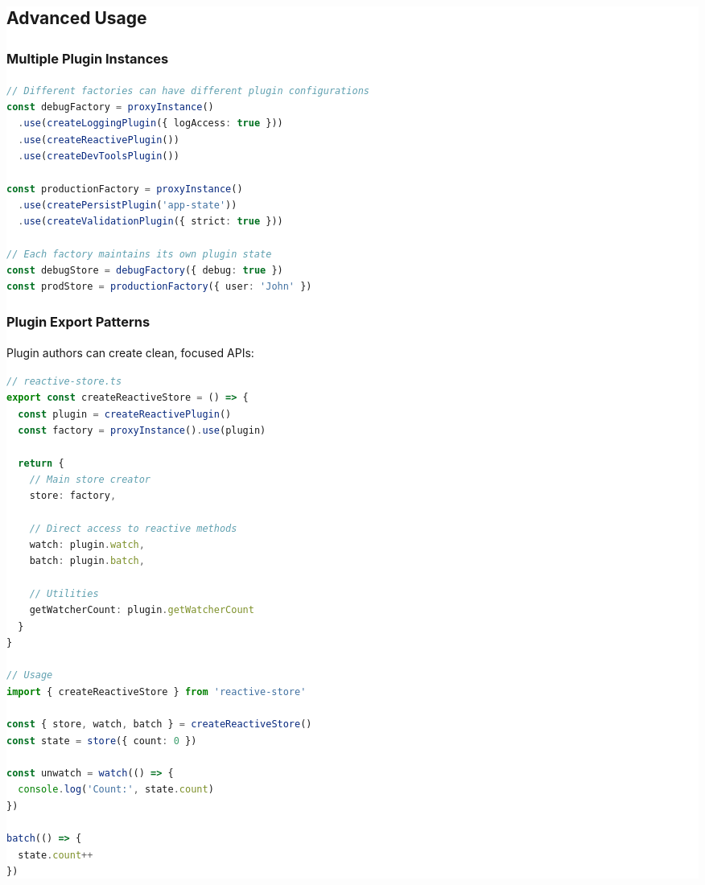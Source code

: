 
## Advanced Usage

### Multiple Plugin Instances

```typescript
// Different factories can have different plugin configurations
const debugFactory = proxyInstance()
  .use(createLoggingPlugin({ logAccess: true }))
  .use(createReactivePlugin())
  .use(createDevToolsPlugin())

const productionFactory = proxyInstance()
  .use(createPersistPlugin('app-state'))
  .use(createValidationPlugin({ strict: true }))

// Each factory maintains its own plugin state
const debugStore = debugFactory({ debug: true })
const prodStore = productionFactory({ user: 'John' })
```

### Plugin Export Patterns

Plugin authors can create clean, focused APIs:

```typescript
// reactive-store.ts
export const createReactiveStore = () => {
  const plugin = createReactivePlugin()
  const factory = proxyInstance().use(plugin)
  
  return {
    // Main store creator
    store: factory,
    
    // Direct access to reactive methods
    watch: plugin.watch,
    batch: plugin.batch,
    
    // Utilities
    getWatcherCount: plugin.getWatcherCount
  }
}

// Usage
import { createReactiveStore } from 'reactive-store'

const { store, watch, batch } = createReactiveStore()
const state = store({ count: 0 })

const unwatch = watch(() => {
  console.log('Count:', state.count)
})

batch(() => {
  state.count++
})
```
